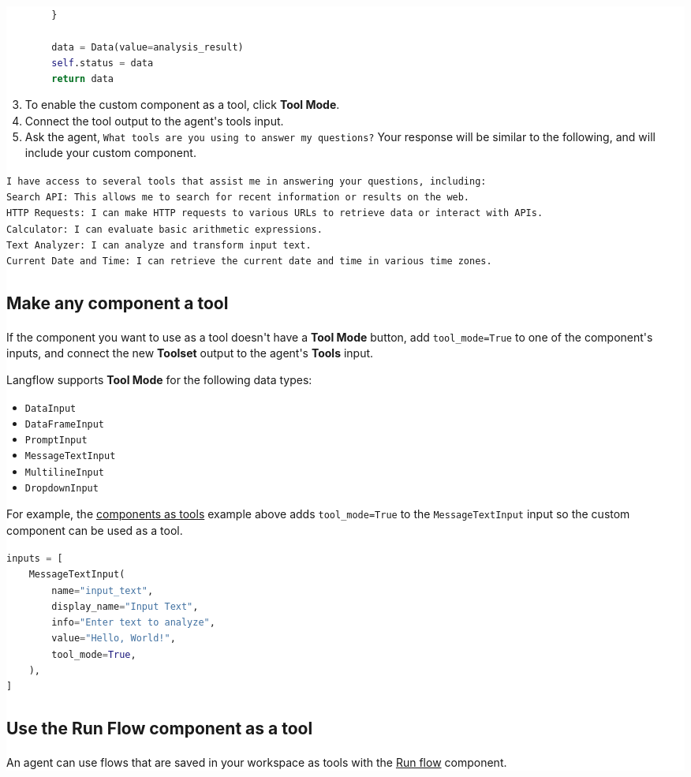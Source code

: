 ```python
        }

        data = Data(value=analysis_result)
        self.status = data
        return data
```

3. To enable the custom component as a tool, click **Tool Mode**.
4. Connect the tool output to the agent's tools input.
5. Ask the agent, `What tools are you using to answer my questions?`
Your response will be similar to the following, and will include your custom component.
```text
I have access to several tools that assist me in answering your questions, including:
Search API: This allows me to search for recent information or results on the web.
HTTP Requests: I can make HTTP requests to various URLs to retrieve data or interact with APIs.
Calculator: I can evaluate basic arithmetic expressions.
Text Analyzer: I can analyze and transform input text.
Current Date and Time: I can retrieve the current date and time in various time zones.
```

## Make any component a tool

If the component you want to use as a tool doesn't have a **Tool Mode** button, add `tool_mode=True` to one of the component's inputs, and connect the new **Toolset** output to the agent's **Tools** input.

Langflow supports **Tool Mode** for the following data types:

* `DataInput`
* `DataFrameInput`
* `PromptInput`
* `MessageTextInput`
* `MultilineInput`
* `DropdownInput`

For example, the [components as tools](#components-as-tools) example above adds `tool_mode=True` to the `MessageTextInput` input so the custom component can be used as a tool.

```python
inputs = [
    MessageTextInput(
        name="input_text",
        display_name="Input Text",
        info="Enter text to analyze",
        value="Hello, World!",
        tool_mode=True,
    ),
]
```

## Use the Run Flow component as a tool

An agent can use flows that are saved in your workspace as tools with the [Run flow](/components-logic#run-flow) component.
